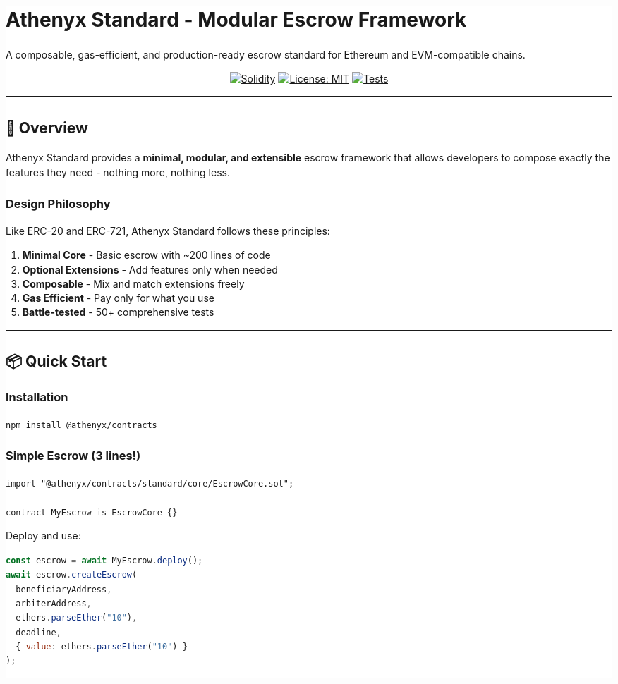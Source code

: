 # Athenyx Standard - Modular Escrow Framework

A composable, gas-efficient, and production-ready escrow standard for Ethereum and EVM-compatible chains.

<div align="center">

[![Solidity](https://img.shields.io/badge/Solidity-^0.8.20-363636?style=flat-square&logo=solidity)](https://soliditylang.org/)
[![License: MIT](https://img.shields.io/badge/License-MIT-yellow.svg?style=flat-square)](https://opensource.org/licenses/MIT)
[![Tests](https://img.shields.io/badge/Tests-52%20passing-success?style=flat-square)]()

</div>

---

## 🎯 Overview

Athenyx Standard provides a **minimal, modular, and extensible** escrow framework that allows developers to compose exactly the features they need - nothing more, nothing less.

### Design Philosophy

Like ERC-20 and ERC-721, Athenyx Standard follows these principles:

1. **Minimal Core** - Basic escrow with ~200 lines of code
2. **Optional Extensions** - Add features only when needed
3. **Composable** - Mix and match extensions freely
4. **Gas Efficient** - Pay only for what you use
5. **Battle-tested** - 50+ comprehensive tests

---

## 📦 Quick Start

### Installation
```bash
npm install @athenyx/contracts
```

### Simple Escrow (3 lines!)
```solidity
import "@athenyx/contracts/standard/core/EscrowCore.sol";

contract MyEscrow is EscrowCore {}
```

Deploy and use:
```javascript
const escrow = await MyEscrow.deploy();
await escrow.createEscrow(
  beneficiaryAddress,
  arbiterAddress,
  ethers.parseEther("10"),
  deadline,
  { value: ethers.parseEther("10") }
);
```

---